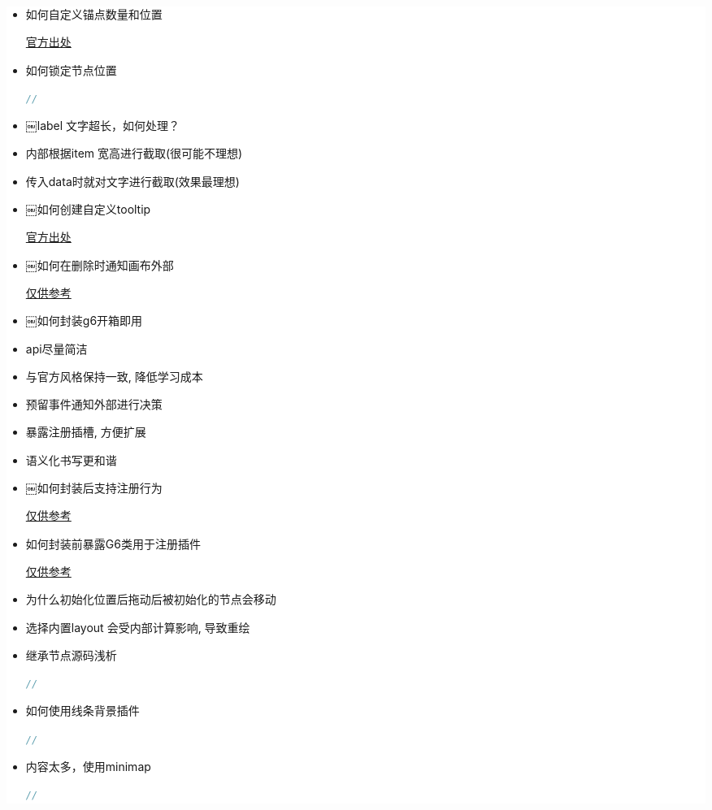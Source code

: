 - 如何自定义锚点数量和位置

  [官方出处](https://g6.antv.vision/zh/docs/manual/middle/elements/anchorpoint/)

- 如何锁定节点位置

  ```js
  //
  ```

- ￼label 文字超长，如何处理？

- 内部根据item 宽高进行截取(很可能不理想)
- 传入data时就对文字进行截取(效果最理想)

- ￼如何创建自定义tooltip

  [官方出处](https://g6.antv.vision/zh/docs/manual/tutorial/plugins/#tooltip-%E8%8A%82%E7%82%B9%E6%8F%90%E7%A4%BA%E6%A1%86)

- ￼如何在删除时通知画布外部

  [仅供参考](https://github.com/keman5/welabx-g6/blob/master/src/components/graph/behavior/delete-item.js#L45)

- ￼如何封装g6开箱即用

- api尽量简洁
- 与官方风格保持一致, 降低学习成本
- 预留事件通知外部进行决策
- 暴露注册插槽, 方便扩展
- 语义化书写更和谐

- ￼如何封装后支持注册行为

  [仅供参考](https://github.com/keman5/welabx-g6/blob/master/src/components/graph/graph.js)

- 如何封装前暴露G6类用于注册插件

  [仅供参考](https://github.com/keman5/welabx-g6/blob/master/src/components/graph/graph.js)

- 为什么初始化位置后拖动后被初始化的节点会移动

- 选择内置layout 会受内部计算影响, 导致重绘

- 继承节点源码浅析

  ```js
  //
  ```

- 如何使用线条背景插件

  ```js
  //
  ```

- 内容太多，使用minimap

  ```js
  //
  ```
